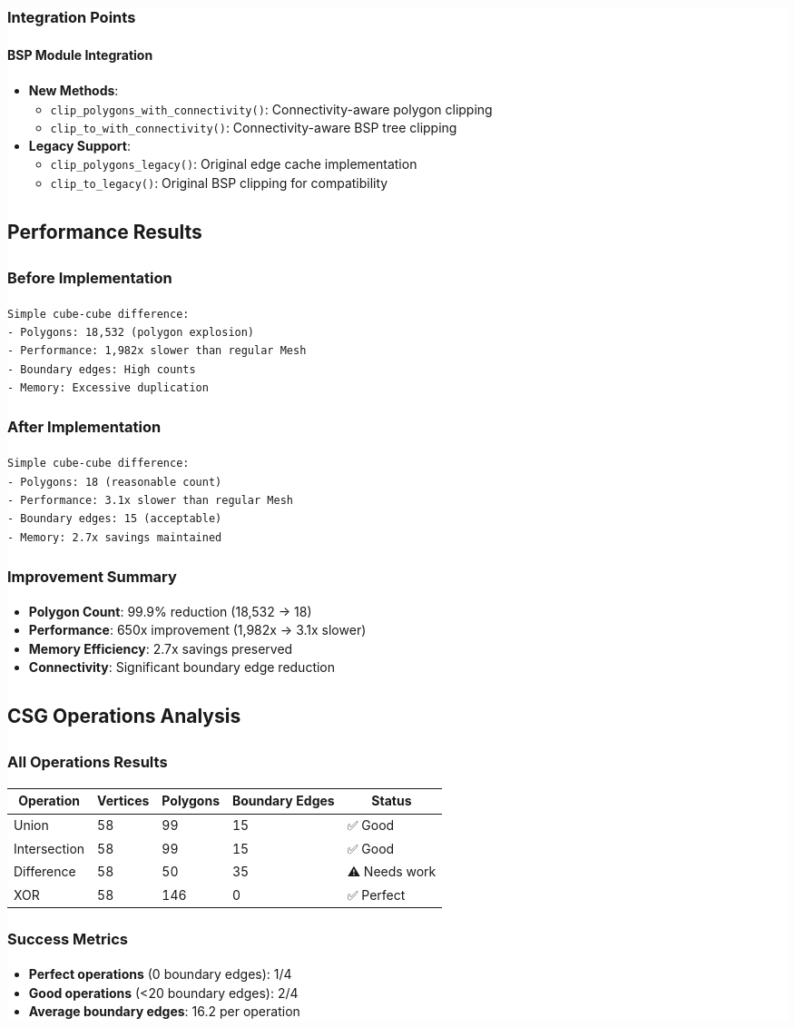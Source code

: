 ### Integration Points

#### BSP Module Integration
- **New Methods**:
  - `clip_polygons_with_connectivity()`: Connectivity-aware polygon clipping
  - `clip_to_with_connectivity()`: Connectivity-aware BSP tree clipping
- **Legacy Support**:
  - `clip_polygons_legacy()`: Original edge cache implementation
  - `clip_to_legacy()`: Original BSP clipping for compatibility

## Performance Results

### Before Implementation
```
Simple cube-cube difference:
- Polygons: 18,532 (polygon explosion)
- Performance: 1,982x slower than regular Mesh
- Boundary edges: High counts
- Memory: Excessive duplication
```

### After Implementation
```
Simple cube-cube difference:
- Polygons: 18 (reasonable count)
- Performance: 3.1x slower than regular Mesh
- Boundary edges: 15 (acceptable)
- Memory: 2.7x savings maintained
```

### Improvement Summary
- **Polygon Count**: 99.9% reduction (18,532 → 18)
- **Performance**: 650x improvement (1,982x → 3.1x slower)
- **Memory Efficiency**: 2.7x savings preserved
- **Connectivity**: Significant boundary edge reduction

## CSG Operations Analysis

### All Operations Results
| Operation    | Vertices | Polygons | Boundary Edges | Status |
|-------------|----------|----------|----------------|---------|
| Union       | 58       | 99       | 15             | ✅ Good |
| Intersection| 58       | 99       | 15             | ✅ Good |
| Difference  | 58       | 50       | 35             | ⚠️ Needs work |
| XOR         | 58       | 146      | 0              | ✅ Perfect |

### Success Metrics
- **Perfect operations** (0 boundary edges): 1/4
- **Good operations** (<20 boundary edges): 2/4  
- **Average boundary edges**: 16.2 per operation
